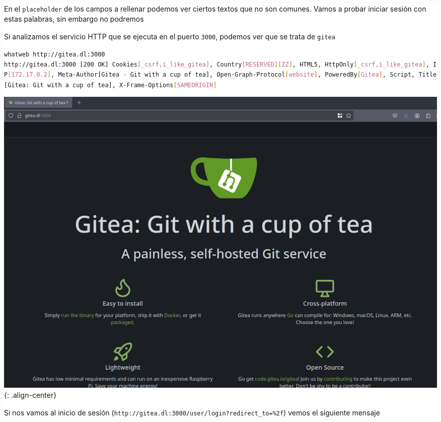 En el `placeholder` de los campos a rellenar podemos ver ciertos textos que no son comunes. Vamos a probar iniciar sesión con estas palabras, sin embargo no podremos

Si analizamos el servicio HTTP que se ejecuta en el puerto `3000`, podemos ver que se trata de `gitea`

~~~ bash
whatweb http://gitea.dl:3000                                                                                                                   
http://gitea.dl:3000 [200 OK] Cookies[_csrf,i_like_gitea], Country[RESERVED][ZZ], HTML5, HttpOnly[_csrf,i_like_gitea], IP[172.17.0.2], Meta-Author[Gitea - Git with a cup of tea], Open-Graph-Protocol[website], PoweredBy[Gitea], Script, Title[Gitea: Git with a cup of tea], X-Frame-Options[SAMEORIGIN]
~~~

![image-center](/assets/images/posts/gitea-gitea.png){: .align-center}

Si nos vamos al inicio de sesión (`http://gitea.dl:3000/user/login?redirect_to=%2f`) vemos el siguiente mensaje
